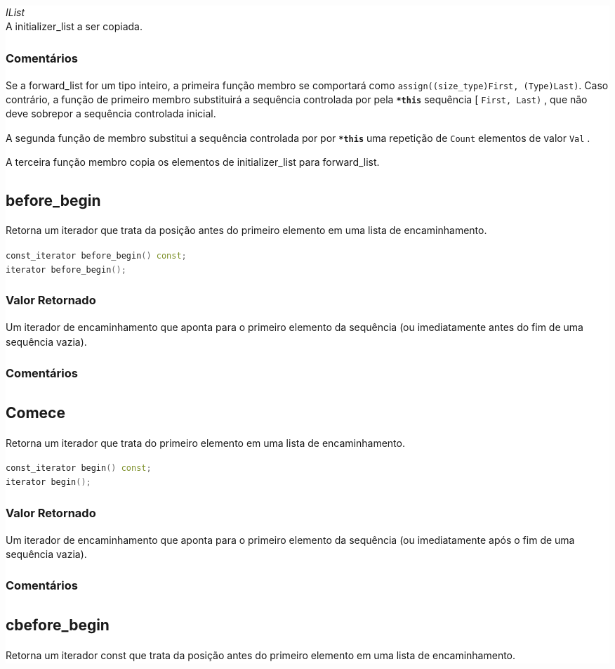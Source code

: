 *IList*\
A initializer_list a ser copiada.

### <a name="remarks"></a>Comentários

Se a forward_list for um tipo inteiro, a primeira função membro se comportará como `assign((size_type)First, (Type)Last)`. Caso contrário, a função de primeiro membro substituirá a sequência controlada por pela **`*this`** sequência [ `First, Last)` , que não deve sobrepor a sequência controlada inicial.

A segunda função de membro substitui a sequência controlada por por **`*this`** uma repetição de `Count` elementos de valor `Val` .

A terceira função membro copia os elementos de initializer_list para forward_list.

## <a name="before_begin"></a><a name="before_begin"></a> before_begin

Retorna um iterador que trata da posição antes do primeiro elemento em uma lista de encaminhamento.

```cpp
const_iterator before_begin() const;
iterator before_begin();
```

### <a name="return-value"></a>Valor Retornado

Um iterador de encaminhamento que aponta para o primeiro elemento da sequência (ou imediatamente antes do fim de uma sequência vazia).

### <a name="remarks"></a>Comentários

## <a name="begin"></a><a name="begin"></a> Comece

Retorna um iterador que trata do primeiro elemento em uma lista de encaminhamento.

```cpp
const_iterator begin() const;
iterator begin();
```

### <a name="return-value"></a>Valor Retornado

Um iterador de encaminhamento que aponta para o primeiro elemento da sequência (ou imediatamente após o fim de uma sequência vazia).

### <a name="remarks"></a>Comentários

## <a name="cbefore_begin"></a><a name="cbefore_begin"></a> cbefore_begin

Retorna um iterador const que trata da posição antes do primeiro elemento em uma lista de encaminhamento.
